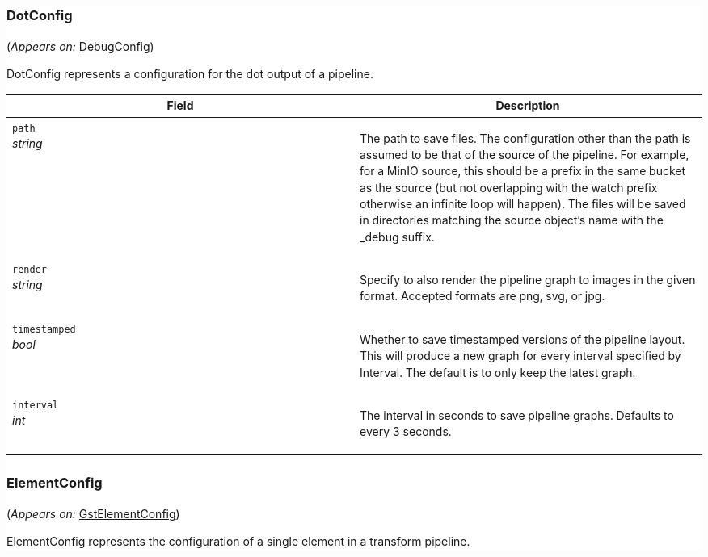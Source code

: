 ### DotConfig

(*Appears on:* [DebugConfig](#DebugConfig))

DotConfig represents a configuration for the dot output of a pipeline.

<table>
<colgroup>
<col style="width: 50%" />
<col style="width: 50%" />
</colgroup>
<thead>
<tr class="header">
<th>Field</th>
<th>Description</th>
</tr>
</thead>
<tbody>
<tr class="odd">
<td><code>path</code><br />
<em>string</em></td>
<td><p>The path to save files. The configuration other than the path is assumed to be that of the source of the pipeline. For example, for a MinIO source, this should be a prefix in the same bucket as the source (but not overlapping with the watch prefix otherwise an infinite loop will happen). The files will be saved in directories matching the source object’s name with the _debug suffix.</p></td>
</tr>
<tr class="even">
<td><code>render</code><br />
<em>string</em></td>
<td><p>Specify to also render the pipeline graph to images in the given format. Accepted formats are png, svg, or jpg.</p></td>
</tr>
<tr class="odd">
<td><code>timestamped</code><br />
<em>bool</em></td>
<td><p>Whether to save timestamped versions of the pipeline layout. This will produce a new graph for every interval specified by Interval. The default is to only keep the latest graph.</p></td>
</tr>
<tr class="even">
<td><code>interval</code><br />
<em>int</em></td>
<td><p>The interval in seconds to save pipeline graphs. Defaults to every 3 seconds.</p></td>
</tr>
</tbody>
</table>

### ElementConfig

(*Appears on:* [GstElementConfig](#GstElementConfig))

ElementConfig represents the configuration of a single element in a
transform pipeline.
